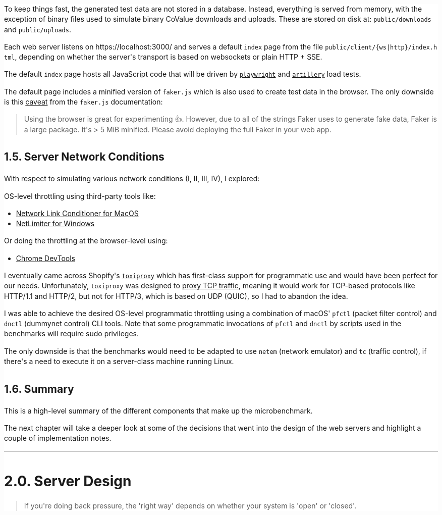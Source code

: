 To keep things fast, the generated test data are not stored in a database. Instead, everything is served from memory, with the exception of binary files used to simulate binary CoValue downloads and uploads. These are stored on disk at: `public/downloads` and `public/uploads`.

Each web server listens on https://localhost:3000/ and serves a default `index` page from the file `public/client/{ws|http}/index.html`, depending on whether the server's transport is based on websockets or plain HTTP + SSE. 

The default `index` page hosts all JavaScript code that will be driven by [`playwright`](https://playwright.dev/) and [`artillery`](https://www.artillery.io/) load tests.

The default page includes a minified version of `faker.js` which is also used to create test data in the browser. The only downside is this [caveat](https://v7.fakerjs.dev/guide/usage.html#browser) from the `faker.js` documentation:
> Using the browser is great for experimenting 👍. However, due to all of the strings Faker uses to generate fake data, Faker is a large package. It's > 5 MiB minified. Please avoid deploying the full Faker in your web app.

## 1.5. Server Network Conditions
With respect to simulating various network conditions (I, II, III, IV), I explored:

OS-level throttling using third-party tools like:
- [Network Link Conditioner for MacOS](https://apple.stackexchange.com/questions/24066/how-to-simulate-slow-internet-connections-on-the-mac)
- [NetLimiter for Windows](https://www.netlimiter.com/)

Or doing the throttling at the browser-level using:
- [Chrome DevTools](https://developer.chrome.com/docs/devtools/network#throttle) 

I eventually came across Shopify's [`toxiproxy`](https://github.com/Shopify/toxiproxy) which has first-class support for programmatic use and would have been perfect for our needs. Unfortunately, `toxiproxy` was designed to [proxy TCP traffic](https://github.com/Shopify/toxiproxy?tab=readme-ov-file#2-populating-toxiproxy), meaning it would work for TCP-based protocols like HTTP/1.1 and HTTP/2, but not for HTTP/3, which is based on UDP (QUIC), so I had to abandon the idea.

I was able to achieve the desired OS-level programmatic throttling using a combination of macOS' `pfctl` (packet filter control) and `dnctl` (dummynet control) CLI tools. Note that some programmatic invocations of `pfctl` and `dnctl` by scripts used in the benchmarks will require sudo privileges.

The only downside is that the benchmarks would need to be adapted to use `netem` (network emulator) and `tc` (traffic control), if there's a need to execute it on a server-class machine running Linux.

## 1.6. Summary
This is a high-level summary of the different components that make up the microbenchmark.

The next chapter will take a deeper look at some of the decisions that went into the design of the web servers and highlight a couple of implementation notes.

---

# 2.0. Server Design
> If you're doing back pressure, the 'right way' depends on whether your system is 'open' or 'closed'.
